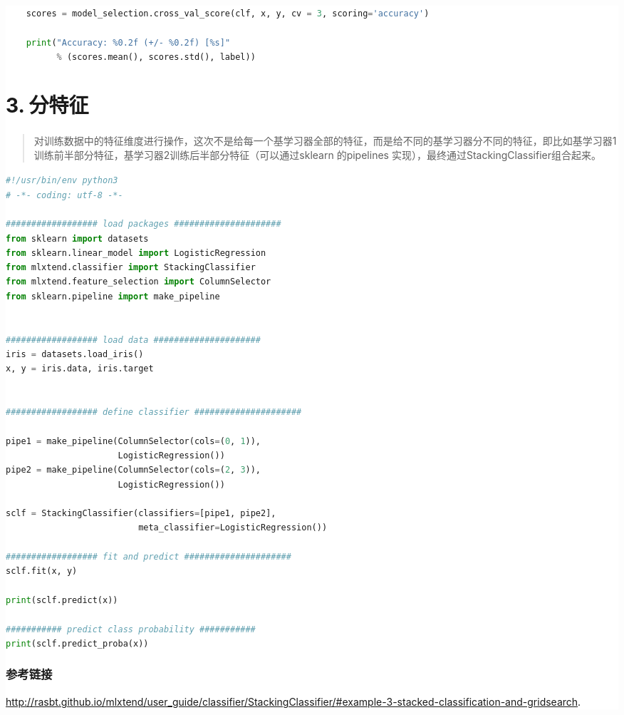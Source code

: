 ```python
    scores = model_selection.cross_val_score(clf, x, y, cv = 3, scoring='accuracy')
    
    print("Accuracy: %0.2f (+/- %0.2f) [%s]" 
          % (scores.mean(), scores.std(), label))
```

# 3. 分特征

> 对训练数据中的特征维度进行操作，这次不是给每一个基学习器全部的特征，而是给不同的基学习器分不同的特征，即比如基学习器1训练前半部分特征，基学习器2训练后半部分特征（可以通过sklearn 的pipelines 实现），最终通过StackingClassifier组合起来。

```python
#!/usr/bin/env python3
# -*- coding: utf-8 -*-

################## load packages #####################
from sklearn import datasets
from sklearn.linear_model import LogisticRegression
from mlxtend.classifier import StackingClassifier
from mlxtend.feature_selection import ColumnSelector
from sklearn.pipeline import make_pipeline


################## load data #####################
iris = datasets.load_iris()
x, y = iris.data, iris.target


################## define classifier #####################

pipe1 = make_pipeline(ColumnSelector(cols=(0, 1)),
                      LogisticRegression())
pipe2 = make_pipeline(ColumnSelector(cols=(2, 3)),
                      LogisticRegression())

sclf = StackingClassifier(classifiers=[pipe1, pipe2], 
                          meta_classifier=LogisticRegression())

################## fit and predict #####################
sclf.fit(x, y)

print(sclf.predict(x))

########### predict class probability ###########
print(sclf.predict_proba(x))
```

### 参考链接
http://rasbt.github.io/mlxtend/user_guide/classifier/StackingClassifier/#example-3-stacked-classification-and-gridsearch.
